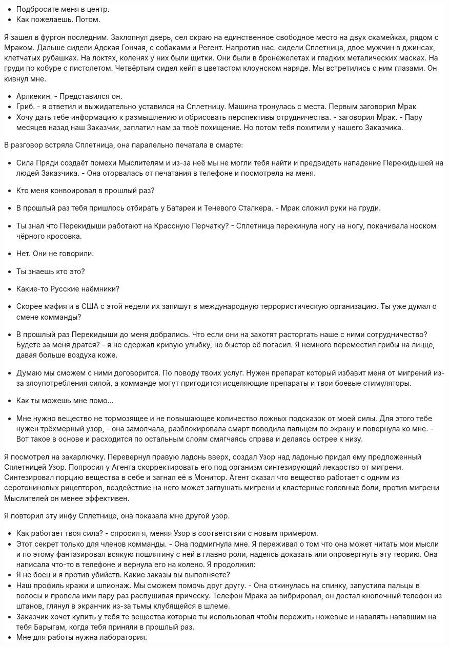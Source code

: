- Подбросите меня в центр.
- Как пожелаешь. Потом.

Я зашел в фургон последним. Захлопнул дверь, сел скраю на единственное свободное место на двух скамейках, рядом с Мраком. Дальше сидели Адская Гончая, с собаками и Регент.
Напротив нас. сидели Сплетница, двое мужчин в джинсах, клетчатых рубашках. На локтях, коленях у них были щитки. Они были в бронежелетах и гладких металических масках. На груди по кобуре с пистолетом. Четвёртым сидел кейп в цветастом клоунском наряде. Мы встретились с ним глазами. Он кивнул мне.
- Арлкекин. - Представился он.
- Гриб. - я ответил и выжидательно уставился на Сплетницу. Машина тронулась с места.
Первым заговорил Мрак
- Хочу дать тебе информацию к размышлению и обрисовать перспективы отрудничества. - заговорил Мрак. - Пару месяцев назад наш Заказчик, заплатил нам за твоё похищение. Но потом тебя похитили у нашего Заказчика. 

В разговор встряла Сплетница, она паралельно печатала в смарте:
- Сила Пряди создаёт помехи Мыслителям и из-за неё мы не могли тебя найти и предвидеть нападение Перекидышей на людей Заказчика. - Она оторвалась от печатания в телефоне и посмотрела на меня.

- Кто меня конвоировал в прошлый раз?
- В прошлый раз тебя пришлось отбирать у Батареи и Теневого Сталкера. - Мрак сложил руки на груди.
- Ты знал что Перекидыши работают на Крассную Перчатку? - Сплетница перекинула ногу на ногу, покачивала носком чёрного кросовка.
- Нет. Они не говорили.
- Ты знаешь кто это?
- Какие-то Русские наёмники?
- Скорее мафия и в США с этой недели их запишут в международную террористическую организацию. Ты уже думал о смене комманды?
- В прошлый раз Перекидыши до меня добрались. Что если они на захотят расторгать наше с ними сотрудничество? Будете за меня дратся? - я не сдержал кривую улыбку, но быстор её погасил. Я немного переместил грибы на лицце, давая больше воздуха коже.
- Думаю мы сможем с ними договорится. По поводу твоих услуг. Нужен препарат который избавит меня от мигрений из-за злоупотребления силой, а комманде могут пригодится исцеляющие препараты и твои боевые стимуляторы.
- Как ты можешь мне помо...
- Мне нужно вещество не тормозящее и не повышающее количество ложных подсказок от моей силы. Для этого тебе нужен трёхмерный узор, - она замолчала, разблокировала смарт поводила пальцем по экрану и повернула ко мне. - Вот такое в основе и расходится по остальным слоям смягчаясь справа и делаясь острее к низу.

Я посмотрел на закарлючку. Перевернул правую ладонь вверх, создал Узор над ладонью придал ему предложенный Сплетницей Узор. Попросил у Агента скорректировать его под организм синтезирующий лекарство от мигрени. Синтезировал порцию вещества в себе и загнал её в Монитор. Агент сказал что вещество работает с одним из серотониновых рицепторов, воздействие на него может заглушать мигрени и кластерные головные боли, против мигрени Мыслителей он менее эффективен.

Я повторил эту инфу Сплетнице, она показала мне другой узор.
- Как работает твоя сила? - спросил я, меняя Узор в соответствии с новым примером.
- Этот секрет только для членов комманды. - Она подмигнула мне. Я переживал о том что она может читать мои мысли и по этому фантазировал всякую пошлятину с ней в главно роли, надеясь доказать или опровергнуть эту теорию.
Она написала что-то в телефоне и вернула его на колено. Я продолжил:
- Я не боец и я против убийств. Какие заказы вы выполняете?
- Наш профиль кражи и шпионаж. Мы сможем помочь друг другу. - Она откинулась на спинку, запустила пальцы в волосы и провела ими пару раз распушивая прическу. Телефон Мрака за вибрировал, он достал кнопочный телефон из штанов, глянул в экранчик из-за тьмы клубящейся в шлеме.
- Заказчик хочет купить у тебя те вещества которые ты использовал чтобы пережить ножевые и навалять напавшим на тебя Барыгам, когда тебя приняли в прошлый раз.
- Мне для работы нужна лаборатория.
